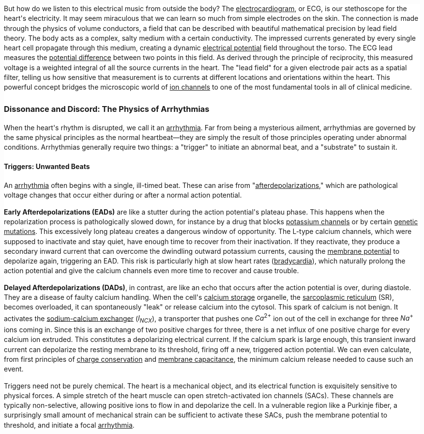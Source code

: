 But how do we listen to this electrical music from outside the body? The [electrocardiogram](@article_id:152584), or ECG, is our stethoscope for the heart's electricity. It may seem miraculous that we can learn so much from simple electrodes on the skin. The connection is made through the physics of volume conductors, a field that can be described with beautiful mathematical precision by lead field theory. The body acts as a complex, salty medium with a certain conductivity. The impressed currents generated by every single heart cell propagate through this medium, creating a dynamic [electrical potential](@article_id:271663) field throughout the torso. The ECG lead measures the [potential difference](@article_id:275230) between two points in this field. As derived through the principle of reciprocity, this measured voltage is a weighted integral of all the source currents in the heart. The "lead field" for a given electrode pair acts as a spatial filter, telling us how sensitive that measurement is to currents at different locations and orientations within the heart. This powerful concept bridges the microscopic world of [ion channels](@article_id:143768) to one of the most fundamental tools in all of clinical medicine.

### Dissonance and Discord: The Physics of Arrhythmias

When the heart's rhythm is disrupted, we call it an [arrhythmia](@article_id:154927). Far from being a mysterious ailment, arrhythmias are governed by the same physical principles as the normal heartbeat—they are simply the result of those principles operating under abnormal conditions. Arrhythmias generally require two things: a "trigger" to initiate an abnormal beat, and a "substrate" to sustain it.

#### Triggers: Unwanted Beats

An [arrhythmia](@article_id:154927) often begins with a single, ill-timed beat. These can arise from "[afterdepolarizations](@article_id:167464)," which are pathological voltage changes that occur either during or after a normal action potential.

**Early Afterdepolarizations (EADs)** are like a stutter during the action potential's plateau phase. This happens when the repolarization process is pathologically slowed down, for instance by a drug that blocks [potassium channels](@article_id:173614) or by certain [genetic mutations](@article_id:262134). This excessively long plateau creates a dangerous window of opportunity. The L-type calcium channels, which were supposed to inactivate and stay quiet, have enough time to recover from their inactivation. If they reactivate, they produce a secondary inward current that can overcome the dwindling outward potassium currents, causing the [membrane potential](@article_id:150502) to depolarize again, triggering an EAD. This risk is particularly high at slow heart rates ([bradycardia](@article_id:152431)), which naturally prolong the action potential and give the calcium channels even more time to recover and cause trouble.

**Delayed Afterdepolarizations (DADs)**, in contrast, are like an echo that occurs after the action potential is over, during diastole. They are a disease of faulty calcium handling. When the cell's [calcium storage](@article_id:170667) organelle, the [sarcoplasmic reticulum](@article_id:150764) (SR), becomes overloaded, it can spontaneously "leak" or release calcium into the cytosol. This spark of calcium is not benign. It activates the [sodium-calcium exchanger](@article_id:142529) ($I_{NCX}$), a transporter that pushes one $Ca^{2+}$ ion out of the cell in exchange for three $Na^{+}$ ions coming in. Since this is an exchange of two positive charges for three, there is a net influx of one positive charge for every calcium ion extruded. This constitutes a depolarizing electrical current. If the calcium spark is large enough, this transient inward current can depolarize the resting membrane to its threshold, firing off a new, triggered action potential. We can even calculate, from first principles of [charge conservation](@article_id:151345) and [membrane capacitance](@article_id:171435), the minimum calcium release needed to cause such an event.

Triggers need not be purely chemical. The heart is a mechanical object, and its electrical function is exquisitely sensitive to physical forces. A simple stretch of the heart muscle can open stretch-activated ion channels (SACs). These channels are typically non-selective, allowing positive ions to flow in and depolarize the cell. In a vulnerable region like a Purkinje fiber, a surprisingly small amount of mechanical strain can be sufficient to activate these SACs, push the membrane potential to threshold, and initiate a focal [arrhythmia](@article_id:154927).

